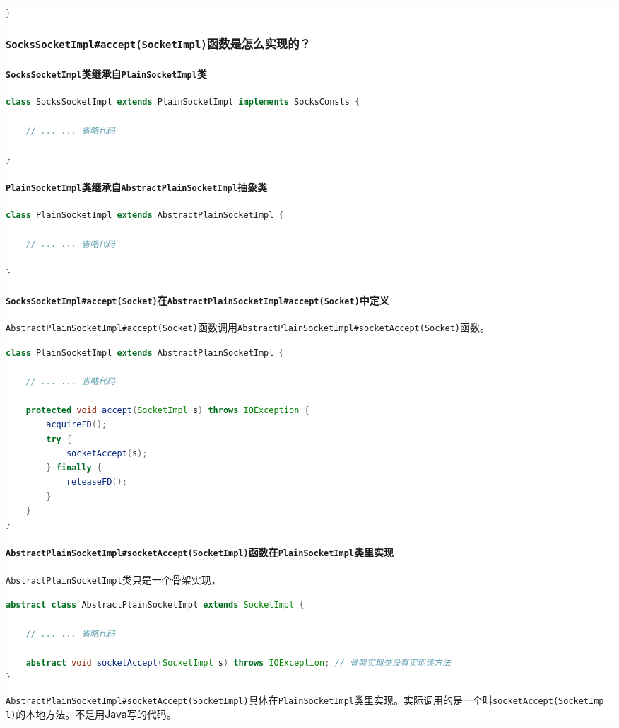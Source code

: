 ```java
}
```

### `SocksSocketImpl#accept(SocketImpl)`函数是怎么实现的？

#### `SocksSocketImpl`类继承自`PlainSocketImpl`类
```java
class SocksSocketImpl extends PlainSocketImpl implements SocksConsts {

    // ... ... 省略代码

}
```

#### `PlainSocketImpl`类继承自`AbstractPlainSocketImpl`抽象类
```java
class PlainSocketImpl extends AbstractPlainSocketImpl {

    // ... ... 省略代码

}
```

#### `SocksSocketImpl#accept(Socket)`在`AbstractPlainSocketImpl#accept(Socket)`中定义
`AbstractPlainSocketImpl#accept(Socket)`函数调用`AbstractPlainSocketImpl#socketAccept(Socket)`函数。
```java
class PlainSocketImpl extends AbstractPlainSocketImpl {

    // ... ... 省略代码

    protected void accept(SocketImpl s) throws IOException {
        acquireFD();
        try {
            socketAccept(s);
        } finally {
            releaseFD();
        }
    }
}

```

#### `AbstractPlainSocketImpl#socketAccept(SocketImpl)`函数在`PlainSocketImpl`类里实现
`AbstractPlainSocketImpl`类只是一个骨架实现，
```java
abstract class AbstractPlainSocketImpl extends SocketImpl {

    // ... ... 省略代码

    abstract void socketAccept(SocketImpl s) throws IOException; // 骨架实现类没有实现该方法
}
```
`AbstractPlainSocketImpl#socketAccept(SocketImpl)`具体在`PlainSocketImpl`类里实现。实际调用的是一个叫`socketAccept(SocketImpl)`的本地方法。不是用Java写的代码。
